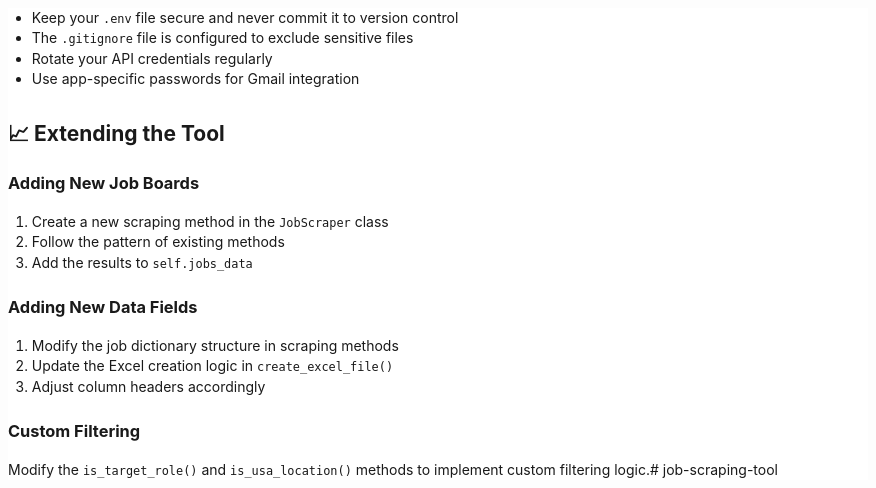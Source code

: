 - Keep your `.env` file secure and never commit it to version control
- The `.gitignore` file is configured to exclude sensitive files
- Rotate your API credentials regularly
- Use app-specific passwords for Gmail integration

## 📈 Extending the Tool

### Adding New Job Boards
1. Create a new scraping method in the `JobScraper` class
2. Follow the pattern of existing methods
3. Add the results to `self.jobs_data`

### Adding New Data Fields
1. Modify the job dictionary structure in scraping methods
2. Update the Excel creation logic in `create_excel_file()`
3. Adjust column headers accordingly

### Custom Filtering
Modify the `is_target_role()` and `is_usa_location()` methods to implement custom filtering logic.#   j o b - s c r a p i n g - t o o l 
 
 